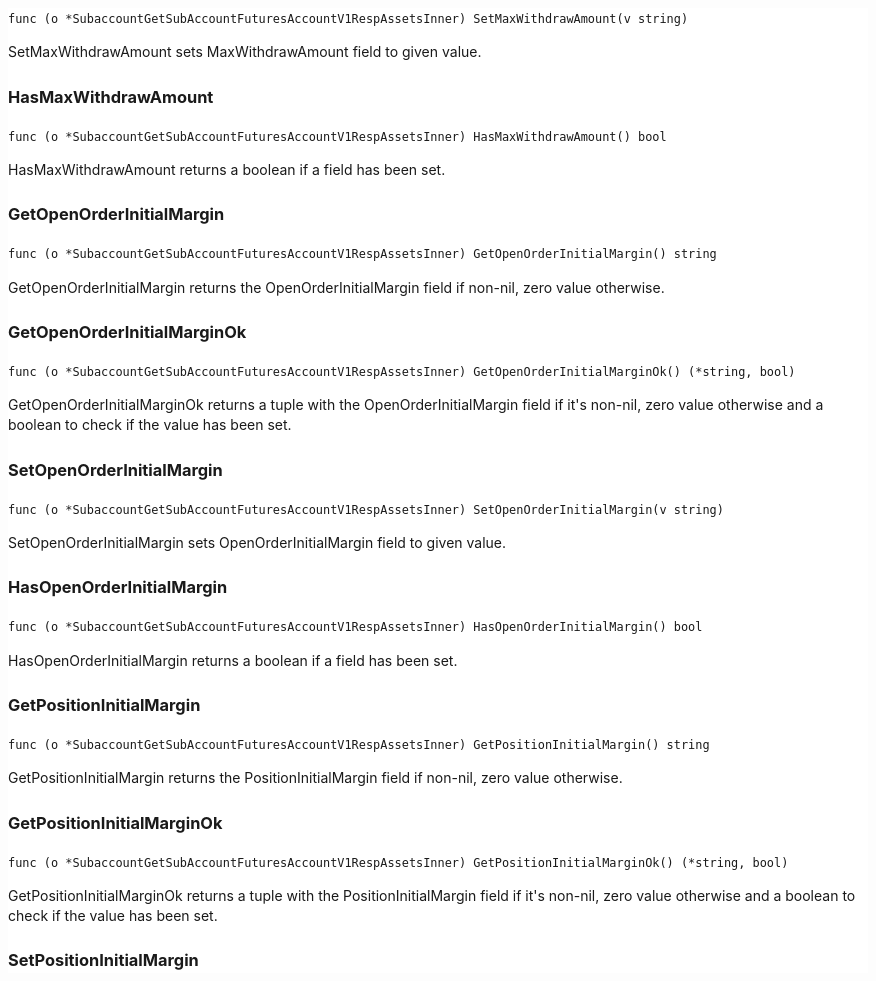 `func (o *SubaccountGetSubAccountFuturesAccountV1RespAssetsInner) SetMaxWithdrawAmount(v string)`

SetMaxWithdrawAmount sets MaxWithdrawAmount field to given value.

### HasMaxWithdrawAmount

`func (o *SubaccountGetSubAccountFuturesAccountV1RespAssetsInner) HasMaxWithdrawAmount() bool`

HasMaxWithdrawAmount returns a boolean if a field has been set.

### GetOpenOrderInitialMargin

`func (o *SubaccountGetSubAccountFuturesAccountV1RespAssetsInner) GetOpenOrderInitialMargin() string`

GetOpenOrderInitialMargin returns the OpenOrderInitialMargin field if non-nil, zero value otherwise.

### GetOpenOrderInitialMarginOk

`func (o *SubaccountGetSubAccountFuturesAccountV1RespAssetsInner) GetOpenOrderInitialMarginOk() (*string, bool)`

GetOpenOrderInitialMarginOk returns a tuple with the OpenOrderInitialMargin field if it's non-nil, zero value otherwise
and a boolean to check if the value has been set.

### SetOpenOrderInitialMargin

`func (o *SubaccountGetSubAccountFuturesAccountV1RespAssetsInner) SetOpenOrderInitialMargin(v string)`

SetOpenOrderInitialMargin sets OpenOrderInitialMargin field to given value.

### HasOpenOrderInitialMargin

`func (o *SubaccountGetSubAccountFuturesAccountV1RespAssetsInner) HasOpenOrderInitialMargin() bool`

HasOpenOrderInitialMargin returns a boolean if a field has been set.

### GetPositionInitialMargin

`func (o *SubaccountGetSubAccountFuturesAccountV1RespAssetsInner) GetPositionInitialMargin() string`

GetPositionInitialMargin returns the PositionInitialMargin field if non-nil, zero value otherwise.

### GetPositionInitialMarginOk

`func (o *SubaccountGetSubAccountFuturesAccountV1RespAssetsInner) GetPositionInitialMarginOk() (*string, bool)`

GetPositionInitialMarginOk returns a tuple with the PositionInitialMargin field if it's non-nil, zero value otherwise
and a boolean to check if the value has been set.

### SetPositionInitialMargin
